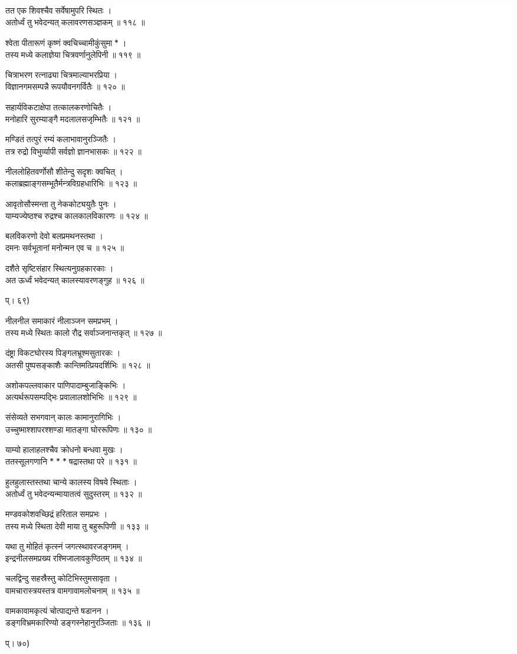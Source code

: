तत एक शिवश्चैव सर्वेषामुपरि स्थितः ।  
अतोर्ध्वं तु भवेदन्यत् कलावरणसञ्ज्ञकम् ॥ ११८ ॥  
    
श्वेता पीतारूणं कृष्णं क्वचिच्चामीकुंसुमा * ।  
तस्य मध्ये कलाज्ञेया चित्रवर्णानुलेपिनी ॥ ११९ ॥  
    
चित्राभरण रत्नाढ्या चित्रमाल्याभरप्रिया ।  
विज्ञानगमसम्पन्नै रूपयौवनगर्वितैः ॥ १२० ॥  
    
सहार्यविकटाक्षेपा तत्कालकरणोचितैः ।  
मनोहारि सुरम्याङ्गै मदलालसजृम्भितैः ॥ १२१ ॥  
    
मण्डितं तत्पुरं रम्यं कलाभावानुरञ्जितैः ।  
तत्र रुद्रो विभुर्व्यापी सर्वज्ञो ज्ञानभासकः ॥ १२२ ॥  
    
नीललोहितवर्णोसौ शीतेन्दु सदृशः क्वचित् ।  
कलाब्रह्माङ्गसम्भूतैर्मन्त्रविग्रहधारिभिः ॥ १२३ ॥  
    
आवृतोसौस्मन्ता तु नेककोट्ययुतैः पुनः ।  
याम्यज्येष्ठश्च रुद्रश्च कालकालविकारणः ॥ १२४ ॥  
    
बलविकरणो देवो बलप्रमथनस्तथा ।  
दमनः सर्वभूतानां मनोन्मन एव च ॥ १२५ ॥  
    
दशैते सृष्टिसंहार स्थित्यनुग्रहकारकाः ।  
अत ऊर्ध्वं भवेदन्यत् कालस्यावरणङ्गुह ॥ १२६ ॥  
    
प्। ६९)  
    
नीलनील समाकारं नीलाञ्जन समप्रभम् ।  
तस्य मध्ये स्थितः कालो रौद्र सर्वाञ्जनान्तकृत् ॥ १२७ ॥  
    
दंष्ट्रा विकटघोरस्य पिङ्गलभ्रूश्मसुतारकः ।  
अतसी पुष्पसङ्काशैः कान्तिमत्प्रियदर्शिभिः ॥ १२८ ॥  
    
अशोकपल्लवाकार पाणिपादाम्बुजाङ्किभिः ।  
अत्यर्थरूपसम्पद्भिः प्रवालालशोभिभिः ॥ १२९ ॥  
    
संसेव्यते सभगवान् कालः कामानुरागिभिः ।  
उच्चुष्माश्शापरश्शण्डा मातङ्गा घोररूपिणः ॥ १३० ॥  
    
याम्यो हालाहलश्चैव क्रोधनो बन्धवा मुखः ।  
ततस्सूलगणानि * * * षद्रास्तथा परे ॥ १३१ ॥  
    
हुलहुलास्तस्तथा चान्ये कालस्य विषये स्थिताः ।  
अतोर्ध्वं तु भवेदन्यन्मायातत्वं सुदुस्तरम् ॥ १३२ ॥  
    
मण्डवकोशवच्छिद्रं हरिताल समप्रभः ।  
तस्य मध्ये स्थिता देवी माया तु बहुरूपिणी ॥ १३३ ॥  
    
यथा तु मोहितं कृत्स्नं जगत्स्थावरजङ्गमम् ।  
इन्द्रनीलसमप्रख्य रश्मिजालावकुण्ठितम् ॥ १३४ ॥  
    
चलद्विन्दु सहस्रैस्तु कोटिभिस्तुमसावृता ।  
वामचारास्त्रयस्तत्र वामगावामलोचनाम् ॥ १३५ ॥  
    
वामकावामकृत्यं चोत्पाद्यन्ते षडानन ।  
डङ्गविभ्रमकारिण्यो डङ्गस्नेहानुरञ्जिताः ॥ १३६ ॥  
    
प्। ७०)  
    